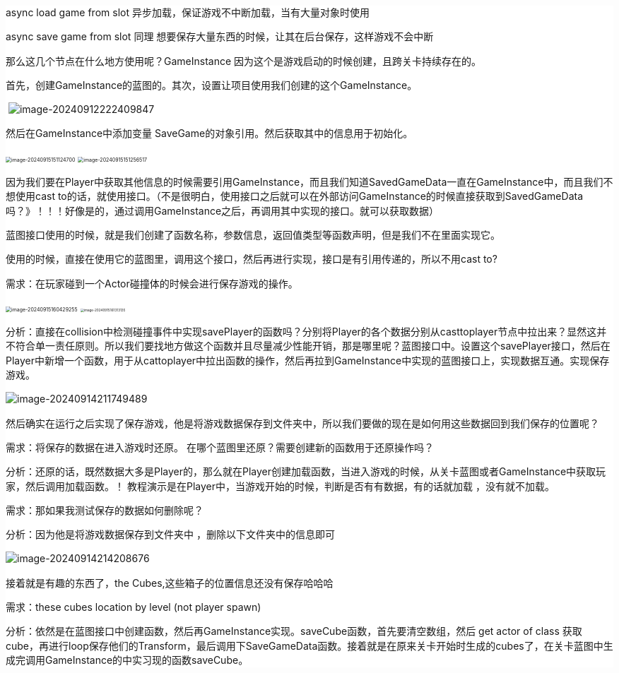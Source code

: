 async load game from slot   异步加载，保证游戏不中断加载，当有大量对象时使用

async save game from slot   同理 想要保存大量东西的时候，让其在后台保存，这样游戏不会中断



那么这几个节点在什么地方使用呢？GameInstance 因为这个是游戏启动的时候创建，且跨关卡持续存在的。

首先，创建GameInstance的蓝图的。其次，设置让项目使用我们创建的这个GameInstance。	

​	![image-20240912222409847](C:\Users\Administrator\AppData\Roaming\Typora\typora-user-images\image-20240912222409847.png)

然后在GameInstance中添加变量 SaveGame的对象引用。然后获取其中的信息用于初始化。

<img src="C:\Users\Administrator\AppData\Roaming\Typora\typora-user-images\image-20240915151124700.png" alt="image-20240915151124700" style="zoom:50%;" />

<img src="C:\Users\Administrator\AppData\Roaming\Typora\typora-user-images\image-20240915151256517.png" alt="image-20240915151256517" style="zoom:50%;" />

因为我们要在Player中获取其他信息的时候需要引用GameInstance，而且我们知道SavedGameData一直在GameInstance中，而且我们不想使用cast to的话，就使用接口。（不是很明白，使用接口之后就可以在外部访问GameInstance的时候直接获取到SavedGameData吗？》！！！好像是的，通过调用GameInstance之后，再调用其中实现的接口。就可以获取数据）



蓝图接口使用的时候，就是我们创建了函数名称，参数信息，返回值类型等函数声明，但是我们不在里面实现它。

使用的时候，直接在使用它的蓝图里，调用这个接口，然后再进行实现，接口是有引用传递的，所以不用cast to? 



需求：在玩家碰到一个Actor碰撞体的时候会进行保存游戏的操作。

<img src="C:\Users\Administrator\AppData\Roaming\Typora\typora-user-images\image-20240915160429255.png" alt="image-20240915160429255" style="zoom:50%;" />

<img src="C:\Users\Administrator\AppData\Roaming\Typora\typora-user-images\image-20240915161313135.png" alt="image-20240915161313135" style="zoom:33%;" />

分析：直接在collision中检测碰撞事件中实现savePlayer的函数吗？分别将Player的各个数据分别从casttoplayer节点中拉出来？显然这并不符合单一责任原则。所以我们要找地方做这个函数并且尽量减少性能开销，那是哪里呢？蓝图接口中。设置这个savePlayer接口，然后在Player中新增一个函数，用于从cattoplayer中拉出函数的操作，然后再拉到GameInstance中实现的蓝图接口上，实现数据互通。实现保存游戏。

![image-20240914211749489](C:\Users\Administrator\AppData\Roaming\Typora\typora-user-images\image-20240914211749489.png)

然后确实在运行之后实现了保存游戏，他是将游戏数据保存到文件夹中，所以我们要做的现在是如何用这些数据回到我们保存的位置呢？

需求：将保存的数据在进入游戏时还原。 在哪个蓝图里还原？需要创建新的函数用于还原操作吗？

分析：还原的话，既然数据大多是Player的，那么就在Player创建加载函数，当进入游戏的时候，从关卡蓝图或者GameInstance中获取玩家，然后调用加载函数。！ 教程演示是在Player中，当游戏开始的时候，判断是否有有数据，有的话就加载 ，没有就不加载。

需求：那如果我测试保存的数据如何删除呢？

分析：因为他是将游戏数据保存到文件夹中  ，删除以下文件夹中的信息即可

![image-20240914214208676](C:\Users\Administrator\AppData\Roaming\Typora\typora-user-images\image-20240914214208676.png)

接着就是有趣的东西了，the Cubes,这些箱子的位置信息还没有保存哈哈哈

需求：these cubes location by level (not player spawn)

分析：依然是在蓝图接口中创建函数，然后再GameInstance实现。saveCube函数，首先要清空数组，然后 get actor of class 获取cube，再进行loop保存他们的Transform，最后调用下SaveGameData函数。接着就是在原来关卡开始时生成的cubes了，在关卡蓝图中生成完调用GameInstance的中实习现的函数saveCube。
